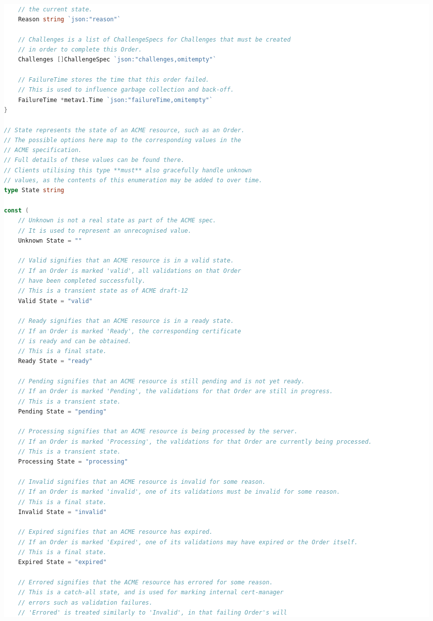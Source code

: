 ```go
	// the current state.
	Reason string `json:"reason"`

	// Challenges is a list of ChallengeSpecs for Challenges that must be created
	// in order to complete this Order.
	Challenges []ChallengeSpec `json:"challenges,omitempty"`

	// FailureTime stores the time that this order failed.
	// This is used to influence garbage collection and back-off.
	FailureTime *metav1.Time `json:"failureTime,omitempty"`
}

// State represents the state of an ACME resource, such as an Order.
// The possible options here map to the corresponding values in the
// ACME specification.
// Full details of these values can be found there.
// Clients utilising this type **must** also gracefully handle unknown
// values, as the contents of this enumeration may be added to over time.
type State string

const (
	// Unknown is not a real state as part of the ACME spec.
	// It is used to represent an unrecognised value.
	Unknown State = ""

	// Valid signifies that an ACME resource is in a valid state.
	// If an Order is marked 'valid', all validations on that Order
	// have been completed successfully.
	// This is a transient state as of ACME draft-12
	Valid State = "valid"

	// Ready signifies that an ACME resource is in a ready state.
	// If an Order is marked 'Ready', the corresponding certificate
	// is ready and can be obtained.
	// This is a final state.
	Ready State = "ready"

	// Pending signifies that an ACME resource is still pending and is not yet ready.
	// If an Order is marked 'Pending', the validations for that Order are still in progress.
	// This is a transient state.
	Pending State = "pending"

	// Processing signifies that an ACME resource is being processed by the server.
	// If an Order is marked 'Processing', the validations for that Order are currently being processed.
	// This is a transient state.
	Processing State = "processing"

	// Invalid signifies that an ACME resource is invalid for some reason.
	// If an Order is marked 'invalid', one of its validations must be invalid for some reason.
	// This is a final state.
	Invalid State = "invalid"

	// Expired signifies that an ACME resource has expired.
	// If an Order is marked 'Expired', one of its validations may have expired or the Order itself.
	// This is a final state.
    Expired State = "expired"

	// Errored signifies that the ACME resource has errored for some reason.
	// This is a catch-all state, and is used for marking internal cert-manager
	// errors such as validation failures.
	// 'Errored' is treated similarly to 'Invalid', in that failing Order's will
```